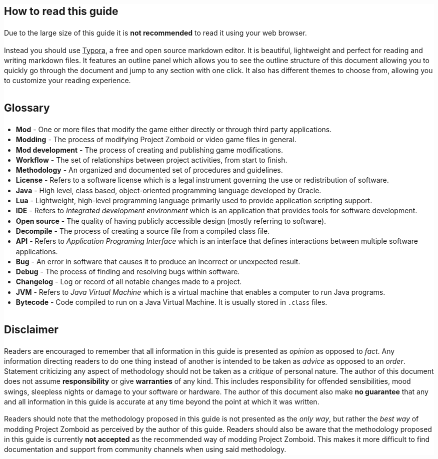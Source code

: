 ## How to read this guide

Due to the large size of this guide it is **not recommended** to read it using your web browser.

Instead you should use [Typora](https://typora.io/), a free and open source markdown editor. It is beautiful, lightweight and perfect for reading and writing markdown files. It features an outline panel which allows you to see the outline structure of this document allowing you to quickly go through the document and jump to any section with one click. It also has different themes to choose from, allowing you to customize your reading experience.

## Glossary

- **Mod** - One or more files that modify the game either directly or through third party applications.
- **Modding** - The process of modifying Project Zomboid or video game files in general.
- **Mod development** - The process of creating and publishing game modifications.
- **Workflow** - The set of relationships between project activities, from start to finish.
- **Methodology** - An organized and documented set of procedures and guidelines.
- **License** - Refers to a software license which is a legal instrument governing the use or redistribution of software.
- **Java** - High level, class based, object-oriented programming language developed by Oracle.
- **Lua** - Lightweight, high-level programming language primarily used to provide application scripting support.
- **IDE** - Refers to *Integrated development environment* which is an application that provides tools for software development.
- **Open source** - The quality of having publicly accessible design (mostly referring to software).
- **Decompile** - The process of creating a source file from a compiled class file.
- **API** - Refers to *Application Programing Interface* which is an interface that defines interactions between multiple software applications.
- **Bug** - An error in software that causes it to produce an incorrect or unexpected result.
- **Debug** - The process of finding and resolving bugs within software.
- **Changelog** - Log or record of all notable changes made to a project.
- **JVM** - Refers to *Java Virtual Machine* which is a virtual machine that enables a computer to run Java programs.
- **Bytecode** - Code compiled to run on a Java Virtual Machine. It is usually stored in `.class` files.

## Disclaimer

Readers are encouraged to remember that all information in this guide is presented as *opinion* as opposed to *fact*. Any information directing readers to do one thing instead of another is intended to be taken as *advice* as opposed to an *order*. Statement criticizing any aspect of methodology should not be taken as a *critique* of personal nature. The author of this document does not assume **responsibility** or give **warranties** of any kind. This includes responsibility for offended sensibilities, mood swings, sleepless nights or damage to your software or hardware. The author of this document also make **no guarantee** that any and all information in this guide is accurate at any time beyond the point at which it was written.

Readers should note that the methodology proposed in this guide is not presented as the *only way*, but rather the *best way* of modding Project Zomboid as perceived by the author of this guide. Readers should also be aware that the methodology proposed in this guide is currently **not accepted** as the recommended way of modding Project Zomboid. This makes it more difficult to find documentation and support from community channels when using said methodology.
